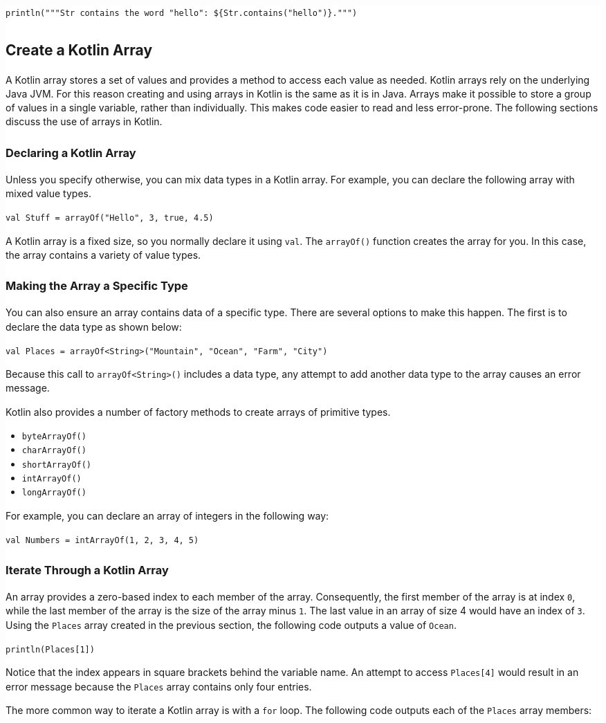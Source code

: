     println("""Str contains the word "hello": ${Str.contains("hello")}.""")

## Create a Kotlin Array

A Kotlin array stores a set of values and provides a method to access each value as needed. Kotlin arrays rely on the underlying Java JVM. For this reason creating and using arrays in Kotlin is the same as it is in Java. Arrays make it possible to store a group of values in a single variable, rather than individually. This makes code easier to read and less error-prone. The following sections discuss the use of arrays in Kotlin.

### Declaring a Kotlin Array

Unless you specify otherwise, you can mix data types in a Kotlin array. For example, you can declare the following array with mixed value types.

    val Stuff = arrayOf("Hello", 3, true, 4.5)

A Kotlin array is a fixed size, so you normally declare it using `val`. The `arrayOf()` function creates the array for you. In this case, the array contains a variety of value types.

### Making the Array a Specific Type

You can also ensure an array contains data of a specific type. There are several options to make this happen. The first is to declare the data type as shown below:

    val Places = arrayOf<String>("Mountain", "Ocean", "Farm", "City")

Because this call to `arrayOf<String>()` includes a data type, any attempt to add another data type to the array causes an error message.

Kotlin also provides a number of factory methods to create arrays of primitive types.

- `byteArrayOf()`
- `charArrayOf()`
- `shortArrayOf()`
- `intArrayOf()`
- `longArrayOf()`

For example, you can declare an array of integers in the following way:

    val Numbers = intArrayOf(1, 2, 3, 4, 5)

### Iterate Through a Kotlin Array

An array provides a zero-based index to each member of the array. Consequently, the first member of the array is at index `0`, while the last member of the array is the size of the array minus `1`. The last value in an array of size 4 would have an index of `3`. Using the `Places` array created in the previous section, the following code outputs a value of `Ocean`.

    println(Places[1])

Notice that the index appears in square brackets behind the variable name. An attempt to access `Places[4]` would result in an error message because the `Places` array contains only four entries.

The more common way to iterate a Kotlin array is with a `for` loop. The following code outputs each of the `Places` array members:

